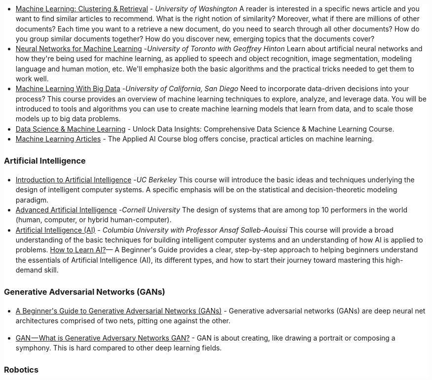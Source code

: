 - [Machine Learning: Clustering & Retrieval](https://www.coursera.org/learn/ml-clustering-and-retrieval?siteID=SAyYsTvLiGQ-aGMQm0rxwGdJOGehXlBV7g&utm_content=10&utm_medium=partners&utm_source=linkshare&utm_campaign=SAyYsTvLiGQ) - *University of Washington* A reader is interested in a specific news article and you want to find similar articles to recommend.  What is the right notion of similarity?  Moreover, what if there are millions of other documents?  Each time you want to a retrieve a new document, do you need to search through all other documents?  How do you group similar documents together?  How do you discover new, emerging topics that the documents cover?   
- [Neural Networks for Machine Learning](https://www.coursera.org/lecture/neural-networks-deep-learning/geoffrey-hinton-interview-dcm5r) -*University of Toronto  with Geoffrey Hinton*  Learn about artificial neural networks and how they're being used for machine learning, as applied to speech and object recognition, image segmentation, modeling language and human motion, etc. We'll emphasize both the basic algorithms and the practical tricks needed to get them to work well.
- [Machine Learning With Big Data](https://www.coursera.org/learn/big-data-machine-learning?siteID=SAyYsTvLiGQ-Y0tPwdcrYUE2YMb20wl5ww&utm_content=10&utm_medium=partners&utm_source=linkshare&utm_campaign=SAyYsTvLiGQ) -*University of California, San Diego* Need to incorporate data-driven decisions into your process? This course provides an overview of machine learning techniques to explore, analyze, and leverage data. You will be introduced to tools and algorithms you can use to create machine learning models that learn from data, and to scale those models up to big data problems.
- [Data Science & Machine Learning](https://www.scaler.com/data-science-course/) - Unlock Data Insights: Comprehensive Data Science & Machine Learning Course.
- [Machine Learning Articles](https://www.appliedaicourse.com/blog/category/machine-learning/) - The Applied AI Course blog offers concise, practical articles  on machine learning.

### Artificial Intelligence

- [Introduction to Artificial Intelligence](http://ai.berkeley.edu/home.html) -*UC Berkeley* This course will introduce the basic ideas and techniques underlying the design of intelligent computer systems. A specific emphasis will be on the statistical and decision-theoretic modeling paradigm.
- [Advanced Artificial Intelligence](http://www.cs.cornell.edu/courses/CS6700/2013sp/) -*Cornell University* The design of systems that are among top 10 performers in the world (human, computer, or hybrid human-computer).
- [Artificial Intelligence (AI)](https://www.edx.org/course/artificial-intelligence-ai-columbiax-csmm-101x-1?source=aw&awc=6798_1500601821_fb8bf9bc2174fde1ff3f4738d2e41363&utm_source=aw&utm_medium=affiliate_partner&utm_content=text-link) - *Columbia University  with Professor Ansaf Salleb-Aouissi* This course will provide a broad understanding of the basic techniques for building intelligent computer systems and an understanding of how AI is applied to problems.
[How to Learn AI?](https://www.appliedaicourse.com/blog/how-learn-ai/)— A Beginner's Guide provides a clear, step-by-step approach to helping beginners understand the essentials of Artificial Intelligence (AI), its different types, and how to start their journey toward mastering this high-demand skill.

### Generative Adversarial Networks (GANs)

- [A Beginner's Guide to Generative Adversarial Networks (GANs)](https://skymind.ai/wiki/generative-adversarial-network-gan) - Generative adversarial networks (GANs) are deep neural net architectures comprised of two nets, pitting one against the other.

- [GAN — What is Generative Adversary Networks GAN?](https://medium.com/@jonathan_hui/gan-whats-generative-adversarial-networks-and-its-application-f39ed278ef09) - GAN is about creating, like drawing a portrait or composing a symphony. This is hard compared to other deep learning fields.

### Robotics
